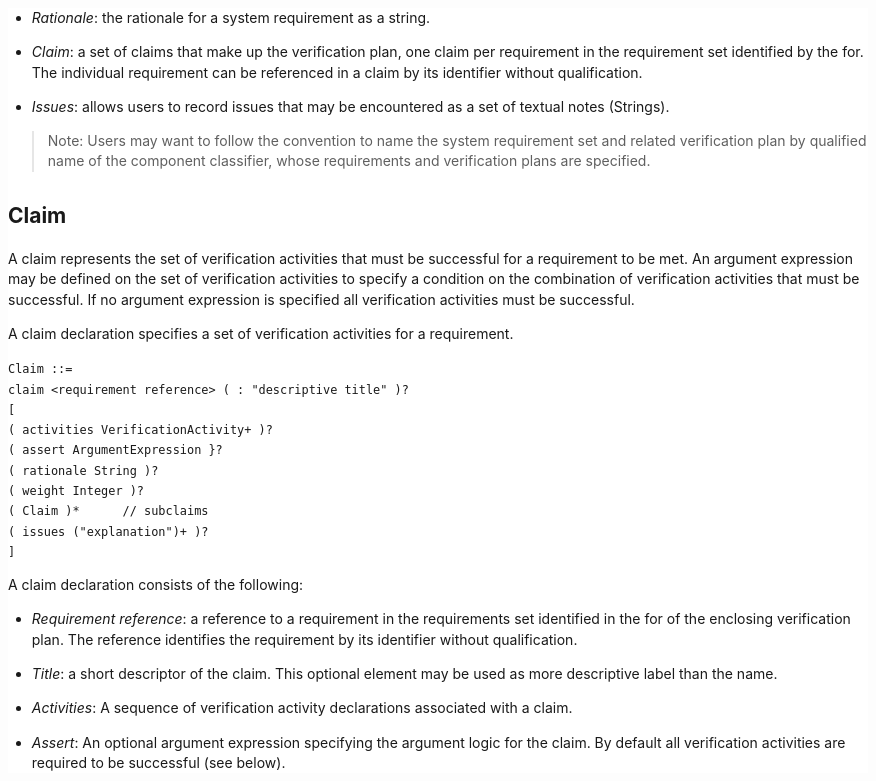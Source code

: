 
* *Rationale*: the rationale for a system requirement as a string.


* *Claim*: a set of claims that make up the verification plan, one claim per requirement in the requirement set identified by the for. The individual requirement can be referenced in a claim by its identifier without qualification.


* *Issues*: allows users to record issues that may be encountered as a set of textual notes (Strings).


> Note: Users may want to follow the convention to name the system requirement set and related verification plan by qualified name of the component classifier, whose requirements and verification plans are specified.

## Claim

A claim represents the set of verification activities that must be
successful for a requirement to be met. An argument expression may be
defined on the set of verification activities to specify a condition on
the combination of verification activities that must be successful. If
no argument expression is specified all verification activities must be
successful.

A claim declaration specifies a set of verification activities for a
requirement.

```
Claim ::= 
claim <requirement reference> ( : "descriptive title" )? 
[
( activities VerificationActivity+ )?
( assert ArgumentExpression }?
( rationale String )?
( weight Integer )?
( Claim )*      // subclaims
( issues ("explanation")+ )?
] 
```

A claim declaration consists of the following:



* *Requirement reference*: a reference to a requirement in the requirements set identified in the for of the enclosing verification plan. The reference identifies the requirement by its identifier without qualification.


* *Title*: a short descriptor of the claim. This optional element may be used as more descriptive label than the name.


* *Activities*: A sequence of verification activity declarations associated with a claim.  


* *Assert*: An optional argument expression specifying the argument logic for the claim. By default all verification activities are required to be successful (see below).
